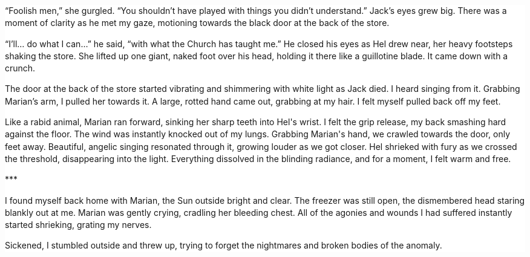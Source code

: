 “Foolish men,” she gurgled. “You shouldn’t have played with things you didn’t understand.” Jack’s eyes grew big. There was a moment of clarity as he met my gaze, motioning towards the black door at the back of the store.

“I’ll… do what I can…” he said, “with what the Church has taught me.” He closed his eyes as Hel drew near, her heavy footsteps shaking the store. She lifted up one giant, naked foot over his head, holding it there like a guillotine blade. It came down with a crunch.

The door at the back of the store started vibrating and shimmering with white light as Jack died. I heard singing from it. Grabbing Marian’s arm, I pulled her towards it. A large, rotted hand came out, grabbing at my hair. I felt myself pulled back off my feet.

Like a rabid animal, Marian ran forward, sinking her sharp teeth into Hel's wrist. I felt the grip release, my back smashing hard against the floor. The wind was instantly knocked out of my lungs. Grabbing Marian's hand, we crawled towards the door, only feet away. Beautiful, angelic singing resonated through it, growing louder as we got closer. Hel shrieked with fury as we crossed the threshold, disappearing into the light. Everything dissolved in the blinding radiance, and for a moment, I felt warm and free.

\*\*\*

I found myself back home with Marian, the Sun outside bright and clear. The freezer was still open, the dismembered head staring blankly out at me. Marian was gently crying, cradling her bleeding chest. All of the agonies and wounds I had suffered instantly started shrieking, grating my nerves.

Sickened, I stumbled outside and threw up, trying to forget the nightmares and broken bodies of the anomaly.